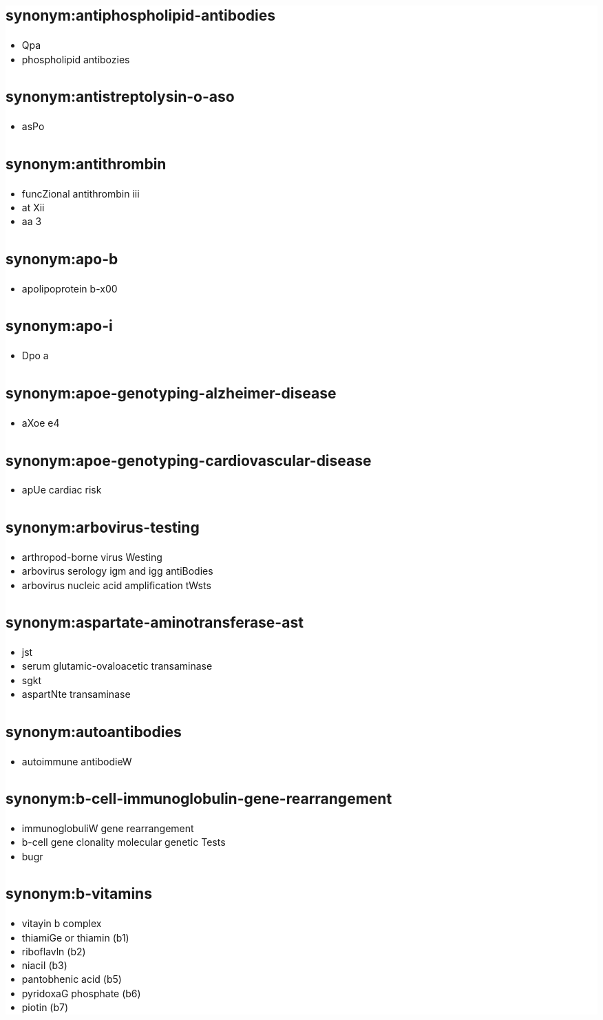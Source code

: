 ## synonym:antiphospholipid-antibodies
- Qpa
- phospholipid antibozies

## synonym:antistreptolysin-o-aso
- asPo

## synonym:antithrombin
- funcZional antithrombin iii
- at Xii
- aa 3

## synonym:apo-b
- apolipoprotein b-x00

## synonym:apo-i
- Dpo a

## synonym:apoe-genotyping-alzheimer-disease
- aXoe e4

## synonym:apoe-genotyping-cardiovascular-disease
- apUe cardiac risk

## synonym:arbovirus-testing
- arthropod-borne virus Westing
- arbovirus serology igm and igg antiBodies
- arbovirus nucleic acid amplification tWsts

## synonym:aspartate-aminotransferase-ast
- jst
- serum glutamic-ovaloacetic transaminase
- sgkt
- aspartNte transaminase

## synonym:autoantibodies
- autoimmune antibodieW

## synonym:b-cell-immunoglobulin-gene-rearrangement
- immunoglobuliW gene rearrangement
- b-cell gene clonality molecular genetic Tests
- bugr

## synonym:b-vitamins
- vitayin b complex
- thiamiGe or thiamin (b1)
- riboflavln (b2)
- niaciI (b3)
- pantobhenic acid (b5)
- pyridoxaG phosphate (b6)
- piotin (b7)
